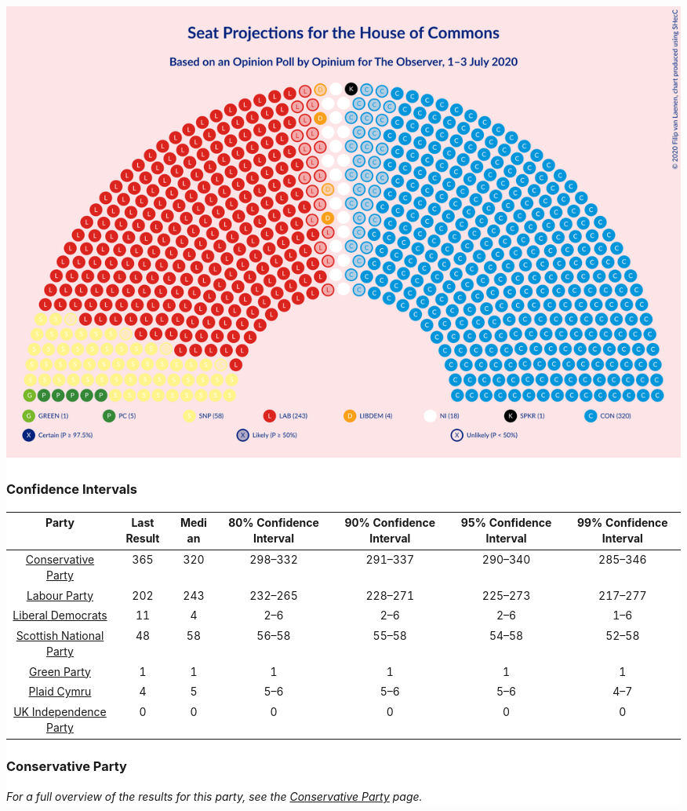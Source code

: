 ![Graph with seating plan not yet produced](2020-07-03-Opinium-seating-plan.png "Seating Plan")

### Confidence Intervals

| Party | Last Result | Median | 80% Confidence Interval | 90% Confidence Interval | 95% Confidence Interval | 99% Confidence Interval |
|:-----:|:-----------:|:------:|:-----------------------:|:-----------------------:|:-----------------------:|:-----------------------:|
| <a href="#conservative-party">Conservative Party</a> | 365 | 320 | 298–332 |291–337 |290–340 |285–346 |
| <a href="#labour-party">Labour Party</a> | 202 | 243 | 232–265 |228–271 |225–273 |217–277 |
| <a href="#liberal-democrats">Liberal Democrats</a> | 11 | 4 | 2–6 |2–6 |2–6 |1–6 |
| <a href="#scottish-national-party">Scottish National Party</a> | 48 | 58 | 56–58 |55–58 |54–58 |52–58 |
| <a href="#green-party">Green Party</a> | 1 | 1 | 1 |1 |1 |1 |
| <a href="#plaid-cymru">Plaid Cymru</a> | 4 | 5 | 5–6 |5–6 |5–6 |4–7 |
| <a href="#uk-independence-party">UK Independence Party</a> | 0 | 0 | 0 |0 |0 |0 |

### Conservative Party

*For a full overview of the results for this party, see the [Conservative Party](party-conservativeparty.html) page.*
